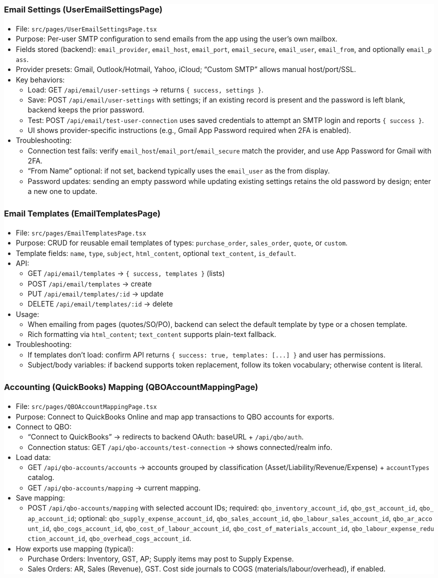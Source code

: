 ### Email Settings (UserEmailSettingsPage)
- File: `src/pages/UserEmailSettingsPage.tsx`
- Purpose: Per-user SMTP configuration to send emails from the app using the user’s own mailbox.
- Fields stored (backend): `email_provider`, `email_host`, `email_port`, `email_secure`, `email_user`, `email_from`, and optionally `email_pass`.
- Provider presets: Gmail, Outlook/Hotmail, Yahoo, iCloud; “Custom SMTP” allows manual host/port/SSL.
- Key behaviors:
  - Load: GET `/api/email/user-settings` → returns `{ success, settings }`.
  - Save: POST `/api/email/user-settings` with settings; if an existing record is present and the password is left blank, backend keeps the prior password.
  - Test: POST `/api/email/test-user-connection` uses saved credentials to attempt an SMTP login and reports `{ success }`.
  - UI shows provider-specific instructions (e.g., Gmail App Password required when 2FA is enabled).
- Troubleshooting:
  - Connection test fails: verify `email_host`/`email_port`/`email_secure` match the provider, and use App Password for Gmail with 2FA.
  - “From Name” optional: if not set, backend typically uses the `email_user` as the from display.
  - Password updates: sending an empty password while updating existing settings retains the old password by design; enter a new one to update.

### Email Templates (EmailTemplatesPage)
- File: `src/pages/EmailTemplatesPage.tsx`
- Purpose: CRUD for reusable email templates of types: `purchase_order`, `sales_order`, `quote`, or `custom`.
- Template fields: `name`, `type`, `subject`, `html_content`, optional `text_content`, `is_default`.
- API:
  - GET `/api/email/templates` → `{ success, templates }` (lists)
  - POST `/api/email/templates` → create
  - PUT `/api/email/templates/:id` → update
  - DELETE `/api/email/templates/:id` → delete
- Usage:
  - When emailing from pages (quotes/SO/PO), backend can select the default template by type or a chosen template.
  - Rich formatting via `html_content`; `text_content` supports plain-text fallback.
- Troubleshooting:
  - If templates don’t load: confirm API returns `{ success: true, templates: [...] }` and user has permissions.
  - Subject/body variables: if backend supports token replacement, follow its token vocabulary; otherwise content is literal.

### Accounting (QuickBooks) Mapping (QBOAccountMappingPage)
- File: `src/pages/QBOAccountMappingPage.tsx`
- Purpose: Connect to QuickBooks Online and map app transactions to QBO accounts for exports.
- Connect to QBO:
  - “Connect to QuickBooks” → redirects to backend OAuth: baseURL + `/api/qbo/auth`.
  - Connection status: GET `/api/qbo-accounts/test-connection` → shows connected/realm info.
- Load data:
  - GET `/api/qbo-accounts/accounts` → accounts grouped by classification (Asset/Liability/Revenue/Expense) + `accountTypes` catalog.
  - GET `/api/qbo-accounts/mapping` → current mapping.
- Save mapping:
  - POST `/api/qbo-accounts/mapping` with selected account IDs; required: `qbo_inventory_account_id`, `qbo_gst_account_id`, `qbo_ap_account_id`; optional: `qbo_supply_expense_account_id`, `qbo_sales_account_id`, `qbo_labour_sales_account_id`, `qbo_ar_account_id`, `qbo_cogs_account_id`, `qbo_cost_of_labour_account_id`, `qbo_cost_of_materials_account_id`, `qbo_labour_expense_reduction_account_id`, `qbo_overhead_cogs_account_id`.
- How exports use mapping (typical):
  - Purchase Orders: Inventory, GST, AP; Supply items may post to Supply Expense.
  - Sales Orders: AR, Sales (Revenue), GST. Cost side journals to COGS (materials/labour/overhead), if enabled.